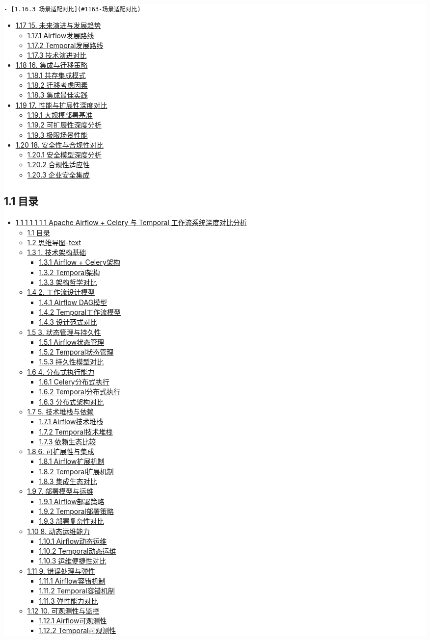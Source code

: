     - [1.16.3 场景适配对比](#1163-场景适配对比)
  - [1.17 15. 未来演进与发展趋势](#117-15-未来演进与发展趋势)
    - [1.17.1 Airflow发展路线](#1171-airflow发展路线)
    - [1.17.2 Temporal发展路线](#1172-temporal发展路线)
    - [1.17.3 技术演进对比](#1173-技术演进对比)
  - [1.18 16. 集成与迁移策略](#118-16-集成与迁移策略)
    - [1.18.1 共存集成模式](#1181-共存集成模式)
    - [1.18.2 迁移考虑因素](#1182-迁移考虑因素)
    - [1.18.3 集成最佳实践](#1183-集成最佳实践)
  - [1.19 17. 性能与扩展性深度对比](#119-17-性能与扩展性深度对比)
    - [1.19.1 大规模部署基准](#1191-大规模部署基准)
    - [1.19.2 可扩展性深度分析](#1192-可扩展性深度分析)
    - [1.19.3 极限场景性能](#1193-极限场景性能)
  - [1.20 18. 安全性与合规性对比](#120-18-安全性与合规性对比)
    - [1.20.1 安全模型深度分析](#1201-安全模型深度分析)
    - [1.20.2 合规性适应性](#1202-合规性适应性)
    - [1.20.3 企业安全集成](#1203-企业安全集成)


## 1.1 目录

- [1 1 1 1 1 1 1 Apache Airflow + Celery 与 Temporal 工作流系统深度对比分析](#1-1-1-1-1-1-1-apache-airflow--celery-与-temporal-工作流系统深度对比分析)
  - [1.1 目录](#11-目录)
  - [1.2 思维导图-text](#12-思维导图-text)
  - [1.3 1. 技术架构基础](#13-1-技术架构基础)
    - [1.3.1 Airflow + Celery架构](#131-airflow--celery架构)
    - [1.3.2 Temporal架构](#132-temporal架构)
    - [1.3.3 架构哲学对比](#133-架构哲学对比)
  - [1.4 2. 工作流设计模型](#14-2-工作流设计模型)
    - [1.4.1 Airflow DAG模型](#141-airflow-dag模型)
    - [1.4.2 Temporal工作流模型](#142-temporal工作流模型)
    - [1.4.3 设计范式对比](#143-设计范式对比)
  - [1.5 3. 状态管理与持久性](#15-3-状态管理与持久性)
    - [1.5.1 Airflow状态管理](#151-airflow状态管理)
    - [1.5.2 Temporal状态管理](#152-temporal状态管理)
    - [1.5.3 持久性模型对比](#153-持久性模型对比)
  - [1.6 4. 分布式执行能力](#16-4-分布式执行能力)
    - [1.6.1 Celery分布式执行](#161-celery分布式执行)
    - [1.6.2 Temporal分布式执行](#162-temporal分布式执行)
    - [1.6.3 分布式架构对比](#163-分布式架构对比)
  - [1.7 5. 技术堆栈与依赖](#17-5-技术堆栈与依赖)
    - [1.7.1 Airflow技术堆栈](#171-airflow技术堆栈)
    - [1.7.2 Temporal技术堆栈](#172-temporal技术堆栈)
    - [1.7.3 依赖生态比较](#173-依赖生态比较)
  - [1.8 6. 可扩展性与集成](#18-6-可扩展性与集成)
    - [1.8.1 Airflow扩展机制](#181-airflow扩展机制)
    - [1.8.2 Temporal扩展机制](#182-temporal扩展机制)
    - [1.8.3 集成生态对比](#183-集成生态对比)
  - [1.9 7. 部署模型与运维](#19-7-部署模型与运维)
    - [1.9.1 Airflow部署策略](#191-airflow部署策略)
    - [1.9.2 Temporal部署策略](#192-temporal部署策略)
    - [1.9.3 部署复杂性对比](#193-部署复杂性对比)
  - [1.10 8. 动态运维能力](#110-8-动态运维能力)
    - [1.10.1 Airflow动态运维](#1101-airflow动态运维)
    - [1.10.2 Temporal动态运维](#1102-temporal动态运维)
    - [1.10.3 运维便捷性对比](#1103-运维便捷性对比)
  - [1.11 9. 错误处理与弹性](#111-9-错误处理与弹性)
    - [1.11.1 Airflow容错机制](#1111-airflow容错机制)
    - [1.11.2 Temporal容错机制](#1112-temporal容错机制)
    - [1.11.3 弹性能力对比](#1113-弹性能力对比)
  - [1.12 10. 可观测性与监控](#112-10-可观测性与监控)
    - [1.12.1 Airflow可观测性](#1121-airflow可观测性)
    - [1.12.2 Temporal可观测性](#1122-temporal可观测性)